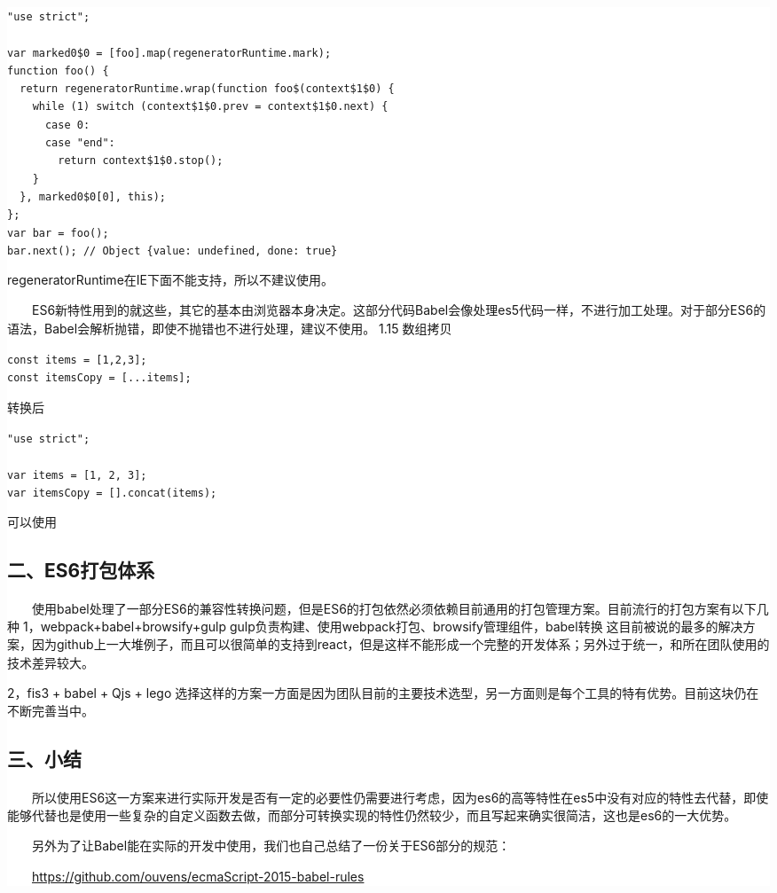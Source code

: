 <pre><code class="hljs javascript">"use strict";
 
var marked0$0 = [foo].map(regeneratorRuntime.mark);
function foo() {
  return regeneratorRuntime.wrap(function foo$(context$1$0) {
    while (1) switch (context$1$0.prev = context$1$0.next) {
      case 0:
      case "end":
        return context$1$0.stop();
    }
  }, marked0$0[0], this);
};
var bar = foo();
bar.next(); // Object {value: undefined, done: true}</code></pre>
regeneratorRuntime在IE下面不能支持，所以不建议使用。

&emsp;&emsp;ES6新特性用到的就这些，其它的基本由浏览器本身决定。这部分代码Babel会像处理es5代码一样，不进行加工处理。对于部分ES6的语法，Babel会解析抛错，即使不抛错也不进行处理，建议不使用。
1.15 数组拷贝

<pre><code class="hljs javascript">const items = [1,2,3];
const itemsCopy = [...items];</code></pre>
转换后

<pre><code class="hljs javascript">"use strict";

var items = [1, 2, 3];
var itemsCopy = [].concat(items);</code></pre>
可以使用

## 二、ES6打包体系
&emsp;&emsp;使用babel处理了一部分ES6的兼容性转换问题，但是ES6的打包依然必须依赖目前通用的打包管理方案。目前流行的打包方案有以下几种
1，webpack+babel+browsify+gulp
gulp负责构建、使用webpack打包、browsify管理组件，babel转换
这目前被说的最多的解决方案，因为github上一大堆例子，而且可以很简单的支持到react，但是这样不能形成一个完整的开发体系；另外过于统一，和所在团队使用的技术差异较大。

2，fis3 + babel + Qjs + lego
选择这样的方案一方面是因为团队目前的主要技术选型，另一方面则是每个工具的特有优势。目前这块仍在不断完善当中。

## 三、小结
&emsp;&emsp;所以使用ES6这一方案来进行实际开发是否有一定的必要性仍需要进行考虑，因为es6的高等特性在es5中没有对应的特性去代替，即使能够代替也是使用一些复杂的自定义函数去做，而部分可转换实现的特性仍然较少，而且写起来确实很简洁，这也是es6的一大优势。

&emsp;&emsp;另外为了让Babel能在实际的开发中使用，我们也自己总结了一份关于ES6部分的规范：

&emsp;&emsp;https://github.com/ouvens/ecmaScript-2015-babel-rules